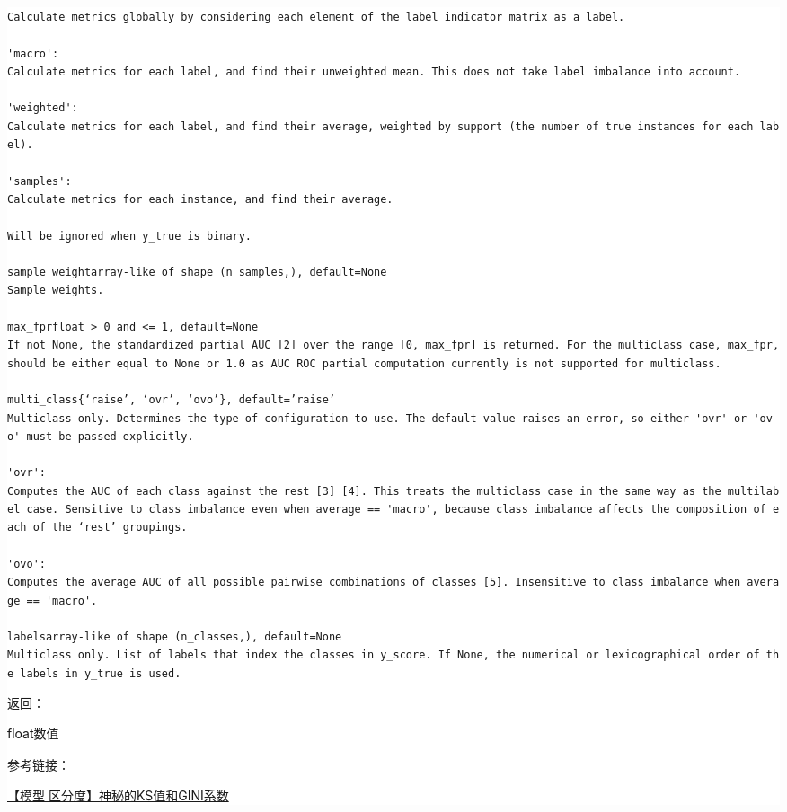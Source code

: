 ```
Calculate metrics globally by considering each element of the label indicator matrix as a label.

'macro':
Calculate metrics for each label, and find their unweighted mean. This does not take label imbalance into account.

'weighted':
Calculate metrics for each label, and find their average, weighted by support (the number of true instances for each label).

'samples':
Calculate metrics for each instance, and find their average.

Will be ignored when y_true is binary.

sample_weightarray-like of shape (n_samples,), default=None
Sample weights.

max_fprfloat > 0 and <= 1, default=None
If not None, the standardized partial AUC [2] over the range [0, max_fpr] is returned. For the multiclass case, max_fpr, should be either equal to None or 1.0 as AUC ROC partial computation currently is not supported for multiclass.

multi_class{‘raise’, ‘ovr’, ‘ovo’}, default=’raise’
Multiclass only. Determines the type of configuration to use. The default value raises an error, so either 'ovr' or 'ovo' must be passed explicitly.

'ovr':
Computes the AUC of each class against the rest [3] [4]. This treats the multiclass case in the same way as the multilabel case. Sensitive to class imbalance even when average == 'macro', because class imbalance affects the composition of each of the ‘rest’ groupings.

'ovo':
Computes the average AUC of all possible pairwise combinations of classes [5]. Insensitive to class imbalance when average == 'macro'.

labelsarray-like of shape (n_classes,), default=None
Multiclass only. List of labels that index the classes in y_score. If None, the numerical or lexicographical order of the labels in y_true is used.
```

返回：

float数值





参考链接：

[【模型 区分度】神秘的KS值和GINI系数](]http://www.jeepxie.net/article/130942.html)



